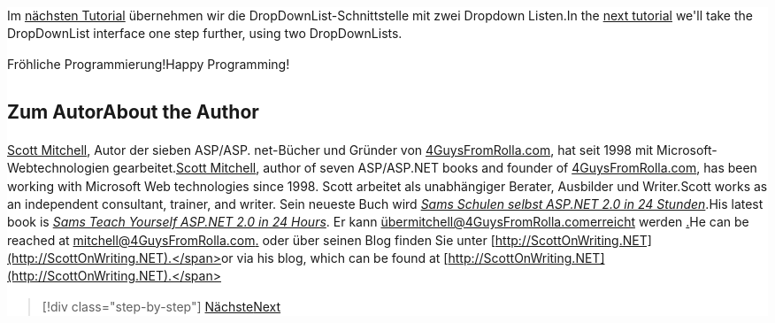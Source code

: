 <span data-ttu-id="40282-194">Im [nächsten Tutorial](master-detail-filtering-with-two-dropdownlists-cs.md) übernehmen wir die DropDownList-Schnittstelle mit zwei Dropdown Listen.</span><span class="sxs-lookup"><span data-stu-id="40282-194">In the [next tutorial](master-detail-filtering-with-two-dropdownlists-cs.md) we'll take the DropDownList interface one step further, using two DropDownLists.</span></span>

<span data-ttu-id="40282-195">Fröhliche Programmierung!</span><span class="sxs-lookup"><span data-stu-id="40282-195">Happy Programming!</span></span>

## <a name="about-the-author"></a><span data-ttu-id="40282-196">Zum Autor</span><span class="sxs-lookup"><span data-stu-id="40282-196">About the Author</span></span>

<span data-ttu-id="40282-197">[Scott Mitchell](http://www.4guysfromrolla.com/ScottMitchell.shtml), Autor der sieben ASP/ASP. net-Bücher und Gründer von [4GuysFromRolla.com](http://www.4guysfromrolla.com), hat seit 1998 mit Microsoft-Webtechnologien gearbeitet.</span><span class="sxs-lookup"><span data-stu-id="40282-197">[Scott Mitchell](http://www.4guysfromrolla.com/ScottMitchell.shtml), author of seven ASP/ASP.NET books and founder of [4GuysFromRolla.com](http://www.4guysfromrolla.com), has been working with Microsoft Web technologies since 1998.</span></span> <span data-ttu-id="40282-198">Scott arbeitet als unabhängiger Berater, Ausbilder und Writer.</span><span class="sxs-lookup"><span data-stu-id="40282-198">Scott works as an independent consultant, trainer, and writer.</span></span> <span data-ttu-id="40282-199">Sein neueste Buch wird [*Sams Schulen selbst ASP.NET 2.0 in 24 Stunden*](https://www.amazon.com/exec/obidos/ASIN/0672327384/4guysfromrollaco).</span><span class="sxs-lookup"><span data-stu-id="40282-199">His latest book is [*Sams Teach Yourself ASP.NET 2.0 in 24 Hours*](https://www.amazon.com/exec/obidos/ASIN/0672327384/4guysfromrollaco).</span></span> <span data-ttu-id="40282-200">Er kann übermitchell@4GuysFromRolla.comerreicht werden [.](mailto:mitchell@4GuysFromRolla.com)</span><span class="sxs-lookup"><span data-stu-id="40282-200">He can be reached at [mitchell@4GuysFromRolla.com.](mailto:mitchell@4GuysFromRolla.com)</span></span> <span data-ttu-id="40282-201">oder über seinen Blog finden Sie unter [http://ScottOnWriting.NET](http://ScottOnWriting.NET).</span><span class="sxs-lookup"><span data-stu-id="40282-201">or via his blog, which can be found at [http://ScottOnWriting.NET](http://ScottOnWriting.NET).</span></span>

> [!div class="step-by-step"]
> [<span data-ttu-id="40282-202">Nächste</span><span class="sxs-lookup"><span data-stu-id="40282-202">Next</span></span>](master-detail-filtering-with-two-dropdownlists-cs.md)
